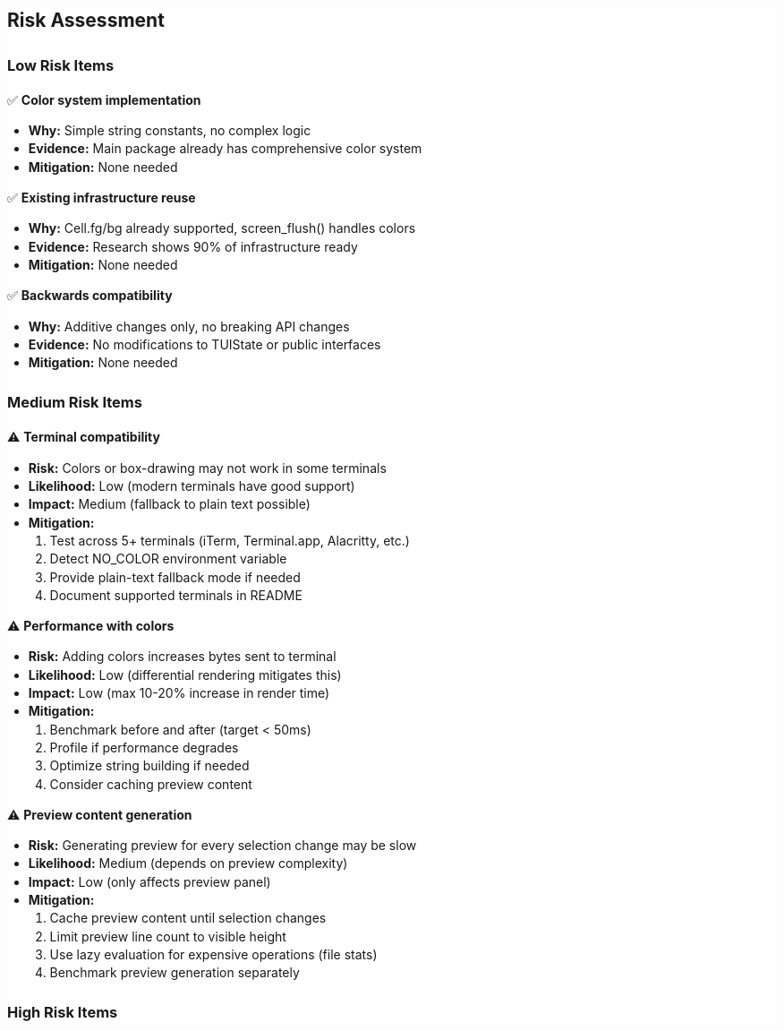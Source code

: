 
## Risk Assessment

### Low Risk Items

✅ **Color system implementation**
- **Why:** Simple string constants, no complex logic
- **Evidence:** Main package already has comprehensive color system
- **Mitigation:** None needed

✅ **Existing infrastructure reuse**
- **Why:** Cell.fg/bg already supported, screen_flush() handles colors
- **Evidence:** Research shows 90% of infrastructure ready
- **Mitigation:** None needed

✅ **Backwards compatibility**
- **Why:** Additive changes only, no breaking API changes
- **Evidence:** No modifications to TUIState or public interfaces
- **Mitigation:** None needed

### Medium Risk Items

⚠️ **Terminal compatibility**
- **Risk:** Colors or box-drawing may not work in some terminals
- **Likelihood:** Low (modern terminals have good support)
- **Impact:** Medium (fallback to plain text possible)
- **Mitigation:**
  1. Test across 5+ terminals (iTerm, Terminal.app, Alacritty, etc.)
  2. Detect NO_COLOR environment variable
  3. Provide plain-text fallback mode if needed
  4. Document supported terminals in README

⚠️ **Performance with colors**
- **Risk:** Adding colors increases bytes sent to terminal
- **Likelihood:** Low (differential rendering mitigates this)
- **Impact:** Low (max 10-20% increase in render time)
- **Mitigation:**
  1. Benchmark before and after (target < 50ms)
  2. Profile if performance degrades
  3. Optimize string building if needed
  4. Consider caching preview content

⚠️ **Preview content generation**
- **Risk:** Generating preview for every selection change may be slow
- **Likelihood:** Medium (depends on preview complexity)
- **Impact:** Low (only affects preview panel)
- **Mitigation:**
  1. Cache preview content until selection changes
  2. Limit preview line count to visible height
  3. Use lazy evaluation for expensive operations (file stats)
  4. Benchmark preview generation separately

### High Risk Items
